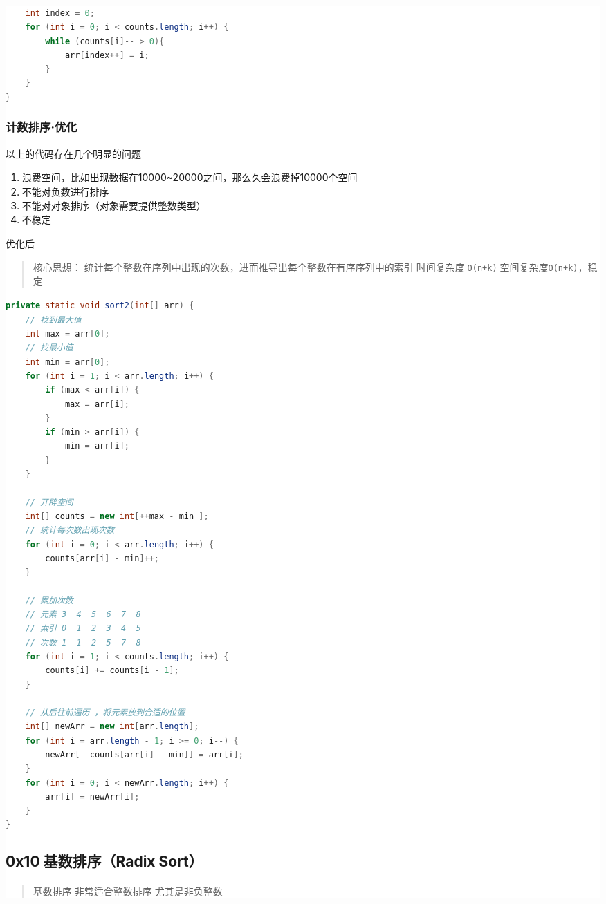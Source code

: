 ```java
    int index = 0;
    for (int i = 0; i < counts.length; i++) {
        while (counts[i]-- > 0){
            arr[index++] = i;
        }
    }
}
```
### 计数排序·优化
以上的代码存在几个明显的问题

1. 浪费空间，比如出现数据在10000~20000之间，那么久会浪费掉10000个空间
1. 不能对负数进行排序
1. 不能对对象排序（对象需要提供整数类型）
1. 不稳定

优化后
> 核心思想：
> 统计每个整数在序列中出现的次数，进而推导出每个整数在有序序列中的索引
> 时间复杂度 `O(n+k)` 空间复杂度`O(n+k)`，稳定

```java
private static void sort2(int[] arr) {
    // 找到最大值
    int max = arr[0];
    // 找最小值
    int min = arr[0];
    for (int i = 1; i < arr.length; i++) {
        if (max < arr[i]) {
            max = arr[i];
        }
        if (min > arr[i]) {
            min = arr[i];
        }
    }

    // 开辟空间
    int[] counts = new int[++max - min ];
    // 统计每次数出现次数
    for (int i = 0; i < arr.length; i++) {
        counts[arr[i] - min]++;
    }

    // 累加次数
    // 元素 3  4  5  6  7  8
    // 索引 0  1  2  3  4  5
    // 次数 1  1  2  5  7  8
    for (int i = 1; i < counts.length; i++) {
        counts[i] += counts[i - 1];
    }

    // 从后往前遍历 ，将元素放到合适的位置
    int[] newArr = new int[arr.length];
    for (int i = arr.length - 1; i >= 0; i--) {
        newArr[--counts[arr[i] - min]] = arr[i];
    }
    for (int i = 0; i < newArr.length; i++) {
        arr[i] = newArr[i];
    }
}
```
## 0x10 基数排序（Radix Sort）
> 基数排序 非常适合整数排序 尤其是非负整数